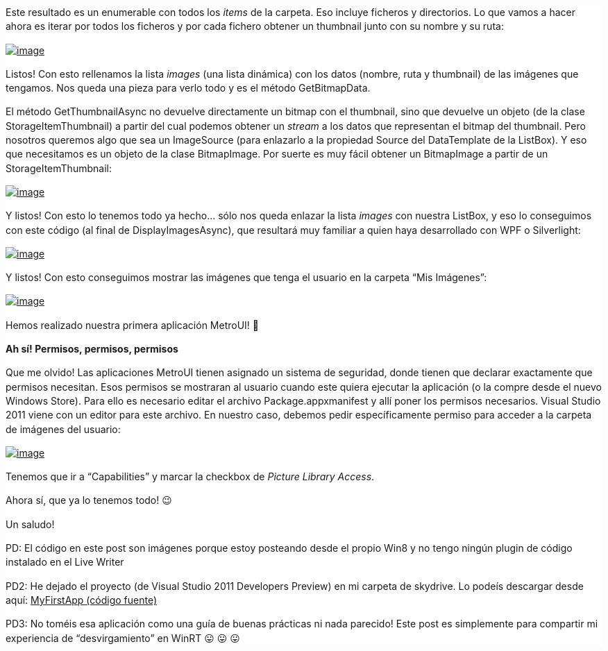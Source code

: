 Este resultado es un enumerable con todos los _items_ de la carpeta. Eso incluye ficheros y directorios. Lo que vamos a hacer ahora es iterar por todos los ficheros y por cada fichero obtener un thumbnail junto con su nombre y su ruta:

[<img height="214" width="515" src="/cfs-file.ashx/__key/CommunityServer.Blogs.Components.WeblogFiles/etomas/image_5F00_thumb_5F00_1D8E30EF.png" alt="image" border="0" style="border-top: 0px; border-right: 0px; background-image: none; border-bottom: 0px; padding-top: 0px; padding-left: 0px; border-left: 0px; display: inline; padding-right: 0px" title="image" />][9]

Listos! Con esto rellenamos la lista _images_ (una lista dinámica) con los datos (nombre, ruta y thumbnail) de las imágenes que tengamos. Nos queda una pieza para verlo todo y es el método GetBitmapData.

El método GetThumbnailAsync no devuelve directamente un bitmap con el thumbnail, sino que devuelve un objeto (de la clase StorageItemThumbnail) a partir del cual podemos obtener un _stream_ a los datos que representan el bitmap del thumbnail. Pero nosotros queremos algo que sea un ImageSource (para enlazarlo a la propiedad Source del DataTemplate de la ListBox). Y eso que necesitamos es un objeto de la clase BitmapImage. Por suerte es muy fácil obtener un BitmapImage a partir de un StorageItemThumbnail:

[<img height="125" width="459" src="/cfs-file.ashx/__key/CommunityServer.Blogs.Components.WeblogFiles/etomas/image_5F00_thumb_5F00_66F05FDD.png" alt="image" border="0" style="border-top: 0px; border-right: 0px; background-image: none; border-bottom: 0px; padding-top: 0px; padding-left: 0px; border-left: 0px; display: inline; padding-right: 0px" title="image" />][10]

Y listos! Con esto lo tenemos todo ya hecho... sólo nos queda enlazar la lista _images_ con nuestra ListBox, y eso lo conseguimos con este código (al final de DisplayImagesAsync), que resultará muy familiar a quien haya desarrollado con WPF o Silverlight:

[<img height="23" width="228" src="/cfs-file.ashx/__key/CommunityServer.Blogs.Components.WeblogFiles/etomas/image_5F00_thumb_5F00_5E205791.png" alt="image" border="0" style="border-top: 0px; border-right: 0px; background-image: none; border-bottom: 0px; padding-top: 0px; padding-left: 0px; border-left: 0px; display: inline; padding-right: 0px" title="image" />][11]

Y listos! Con esto conseguimos mostrar las imágenes que tenga el usuario en la carpeta &ldquo;Mis Imágenes&rdquo;:

[<img height="229" width="244" src="/cfs-file.ashx/__key/CommunityServer.Blogs.Components.WeblogFiles/etomas/image_5F00_thumb_5F00_23F13F18.png" alt="image" border="0" style="border-top: 0px; border-right: 0px; background-image: none; border-bottom: 0px; padding-top: 0px; padding-left: 0px; margin: 0px; border-left: 0px; display: inline; padding-right: 0px" title="image" />][12]

Hemos realizado nuestra primera aplicación MetroUI! 🙂

**Ah sí! Permisos, permisos, permisos**

Que me olvido! Las aplicaciones MetroUI tienen asignado un sistema de seguridad, donde tienen que declarar exactamente que permisos necesitan. Esos permisos se mostraran al usuario cuando este quiera ejecutar la aplicación (o la compre desde el nuevo Windows Store). Para ello es necesario editar el archivo Package.appxmanifest y allí poner los permisos necesarios. Visual Studio 2011 viene con un editor para este archivo. En nuestro caso, debemos pedir específicamente permiso para acceder a la carpeta de imágenes del usuario:

[<img height="179" width="244" src="/cfs-file.ashx/__key/CommunityServer.Blogs.Components.WeblogFiles/etomas/image_5F00_thumb_5F00_5F81280B.png" alt="image" border="0" style="border-top: 0px; border-right: 0px; background-image: none; border-bottom: 0px; padding-top: 0px; padding-left: 0px; margin: 0px; border-left: 0px; display: inline; padding-right: 0px" title="image" />][13]

Tenemos que ir a &ldquo;Capabilities&rdquo; y marcar la checkbox de _Picture Library Access_.

Ahora sí, que ya lo tenemos todo! 😉

Un saludo!

PD: El código en este post son imágenes porque estoy posteando desde el propio Win8 y no tengo ningún plugin de código instalado en el Live Writer

PD2: He dejado el proyecto (de Visual Studio 2011 Developers Preview) en mi carpeta de skydrive. Lo podeís descargar desde aquí: [MyFirstApp (código fuente)][14]

PD3: No toméis esa aplicación como una guía de buenas prácticas ni nada parecido! Este post es simplemente para compartir mi experiencia de &ldquo;desvirgamiento&rdquo; en WinRT 😛 😛 😛


 [1]: /cfs-file.ashx/__key/CommunityServer.Blogs.Components.WeblogFiles/etomas/image_5F00_64B7EB20.png
 [2]: /cfs-file.ashx/__key/CommunityServer.Blogs.Components.WeblogFiles/etomas/image_5F00_1E2AD54B.png
 [3]: /cfs-file.ashx/__key/CommunityServer.Blogs.Components.WeblogFiles/etomas/image_5F00_705D0C85.png
 [4]: http://msdn.microsoft.com/en-us/library/system.io.directory.getfiles.aspx
 [5]: /cfs-file.ashx/__key/CommunityServer.Blogs.Components.WeblogFiles/etomas/image_5F00_677CDE6C.png
 [6]: /cfs-file.ashx/__key/CommunityServer.Blogs.Components.WeblogFiles/etomas/image_5F00_3D4D3084.png
 [7]: /cfs-file.ashx/__key/CommunityServer.Blogs.Components.WeblogFiles/etomas/image_5F00_7AFA1840.png
 [8]: /cfs-file.ashx/__key/CommunityServer.Blogs.Components.WeblogFiles/etomas/image_5F00_4E70E85A.png
 [9]: /cfs-file.ashx/__key/CommunityServer.Blogs.Components.WeblogFiles/etomas/image_5F00_25F20646.png
 [10]: /cfs-file.ashx/__key/CommunityServer.Blogs.Components.WeblogFiles/etomas/image_5F00_7A118C89.png
 [11]: /cfs-file.ashx/__key/CommunityServer.Blogs.Components.WeblogFiles/etomas/image_5F00_3EDDB0BE.png
 [12]: /cfs-file.ashx/__key/CommunityServer.Blogs.Components.WeblogFiles/etomas/image_5F00_165ECEAA.png
 [13]: /cfs-file.ashx/__key/CommunityServer.Blogs.Components.WeblogFiles/etomas/image_5F00_4F556012.png
 [14]: https://skydrive.live.com/?cid=6521c259e9b1bec6&sc=documents&uc=1&id=6521C259E9B1BEC6%21167 "MyFirstApp"